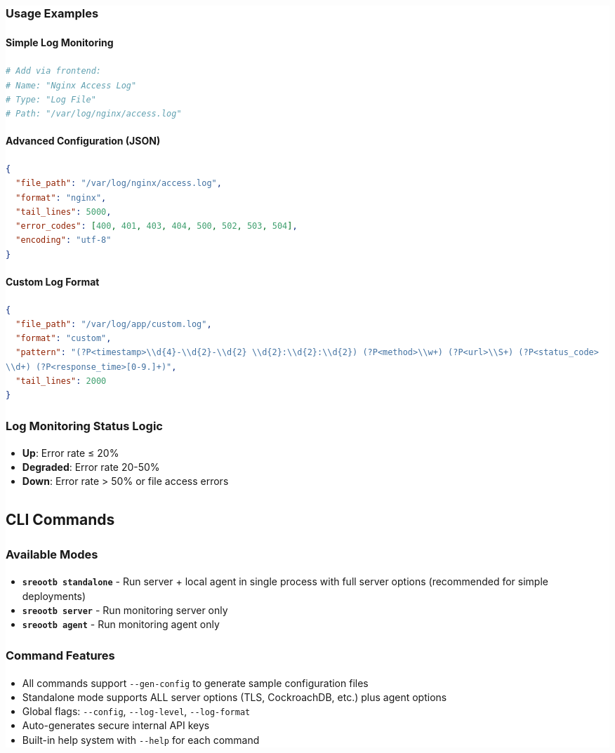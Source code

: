 ### Usage Examples

#### Simple Log Monitoring
```bash
# Add via frontend: 
# Name: "Nginx Access Log"
# Type: "Log File"
# Path: "/var/log/nginx/access.log"
```

#### Advanced Configuration (JSON)
```json
{
  "file_path": "/var/log/nginx/access.log",
  "format": "nginx",
  "tail_lines": 5000,
  "error_codes": [400, 401, 403, 404, 500, 502, 503, 504],
  "encoding": "utf-8"
}
```

#### Custom Log Format
```json
{
  "file_path": "/var/log/app/custom.log",
  "format": "custom",
  "pattern": "(?P<timestamp>\\d{4}-\\d{2}-\\d{2} \\d{2}:\\d{2}:\\d{2}) (?P<method>\\w+) (?P<url>\\S+) (?P<status_code>\\d+) (?P<response_time>[0-9.]+)",
  "tail_lines": 2000
}
```

### Log Monitoring Status Logic
- **Up**: Error rate ≤ 20%
- **Degraded**: Error rate 20-50%
- **Down**: Error rate > 50% or file access errors

## CLI Commands

### Available Modes
- **`sreootb standalone`** - Run server + local agent in single process with full server options (recommended for simple deployments)
- **`sreootb server`** - Run monitoring server only
- **`sreootb agent`** - Run monitoring agent only

### Command Features
- All commands support `--gen-config` to generate sample configuration files
- Standalone mode supports ALL server options (TLS, CockroachDB, etc.) plus agent options
- Global flags: `--config`, `--log-level`, `--log-format`
- Auto-generates secure internal API keys
- Built-in help system with `--help` for each command
